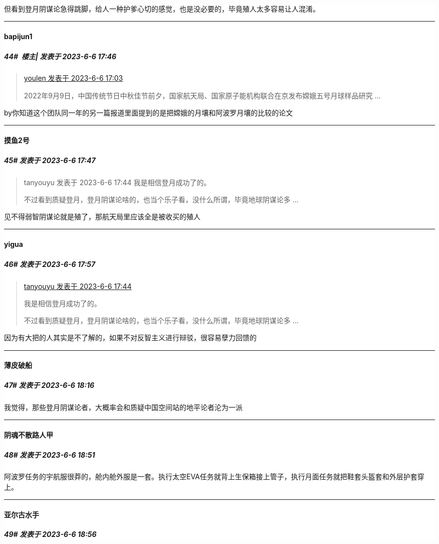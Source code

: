 但看到登月阴谋论急得跳脚，给人一种护爹心切的感觉，也是没必要的，毕竟殖人太多容易让人混淆。

*****

####  bapijun1  
##### 44#         楼主| 发表于 2023-6-6 17:46

<blockquote><a href="httphttps://bbs.saraba1st.com/2b/forum.php?mod=redirect&amp;goto=findpost&amp;pid=61155412&amp;ptid=2138658" target="_blank">youlen 发表于 2023-6-6 17:03</a>

2022年9月9日，中国传统节日中秋佳节前夕，国家航天局、国家原子能机构联合在京发布嫦娥五号月球样品研究 ...</blockquote>
by你知道这个团队同一年的另一篇报道里面提到的是把嫦娥的月壤和阿波罗月壤的比较的论文

*****

####  摸鱼2号  
##### 45#       发表于 2023-6-6 17:47

<blockquote>tanyouyu 发表于 2023-6-6 17:44
我是相信登月成功了的。

不过看到质疑登月，登月阴谋论啥的，也当个乐子看，没什么所谓，毕竟地球阴谋论多 ...</blockquote>
见不得弱智阴谋论就是殖了，那航天局里应该全是被收买的殖人

*****

####  yigua  
##### 46#       发表于 2023-6-6 17:57

<blockquote><a href="httphttps://bbs.saraba1st.com/2b/forum.php?mod=redirect&amp;goto=findpost&amp;pid=61156113&amp;ptid=2138658" target="_blank">tanyouyu 发表于 2023-6-6 17:44</a>

我是相信登月成功了的。

不过看到质疑登月，登月阴谋论啥的，也当个乐子看，没什么所谓，毕竟地球阴谋论多 ...</blockquote>
因为有大把的人其实是不了解的，如果不对反智主义进行辩驳，很容易孽力回馈的

*****

####  薄皮破船  
##### 47#       发表于 2023-6-6 18:16

我觉得，那些登月阴谋论者，大概率会和质疑中国空间站的地平论者沦为一派

*****

####  阴魂不散路人甲  
##### 48#       发表于 2023-6-6 18:51

阿波罗任务的宇航服很莽的，舱内舱外服是一套。执行太空EVA任务就背上生保箱接上管子，执行月面任务就把鞋套头盔套和外层护套穿上。

*****

####  亚尔古水手  
##### 49#       发表于 2023-6-6 18:56
